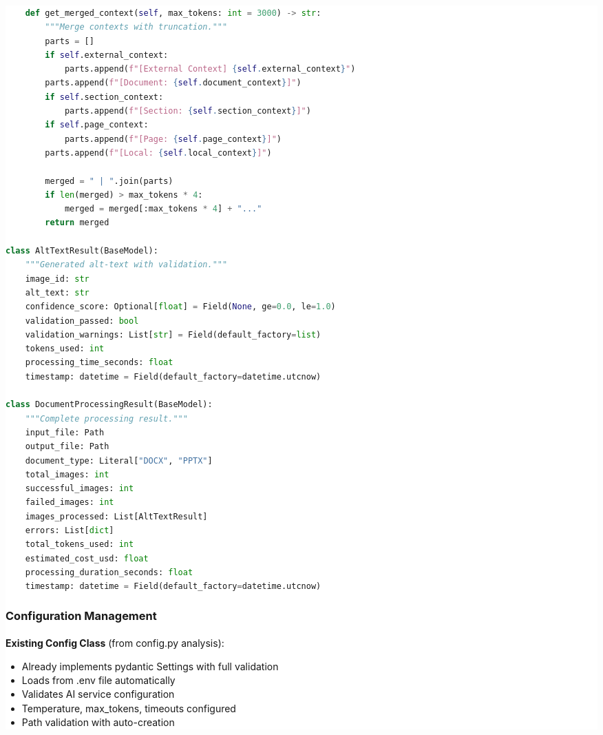 ```python
    def get_merged_context(self, max_tokens: int = 3000) -> str:
        """Merge contexts with truncation."""
        parts = []
        if self.external_context:
            parts.append(f"[External Context] {self.external_context}")
        parts.append(f"[Document: {self.document_context}]")
        if self.section_context:
            parts.append(f"[Section: {self.section_context}]")
        if self.page_context:
            parts.append(f"[Page: {self.page_context}]")
        parts.append(f"[Local: {self.local_context}]")
        
        merged = " | ".join(parts)
        if len(merged) > max_tokens * 4:
            merged = merged[:max_tokens * 4] + "..."
        return merged

class AltTextResult(BaseModel):
    """Generated alt-text with validation."""
    image_id: str
    alt_text: str
    confidence_score: Optional[float] = Field(None, ge=0.0, le=1.0)
    validation_passed: bool
    validation_warnings: List[str] = Field(default_factory=list)
    tokens_used: int
    processing_time_seconds: float
    timestamp: datetime = Field(default_factory=datetime.utcnow)

class DocumentProcessingResult(BaseModel):
    """Complete processing result."""
    input_file: Path
    output_file: Path
    document_type: Literal["DOCX", "PPTX"]
    total_images: int
    successful_images: int
    failed_images: int
    images_processed: List[AltTextResult]
    errors: List[dict]
    total_tokens_used: int
    estimated_cost_usd: float
    processing_duration_seconds: float
    timestamp: datetime = Field(default_factory=datetime.utcnow)
```

### Configuration Management

**Existing Config Class** (from config.py analysis):
- Already implements pydantic Settings with full validation
- Loads from .env file automatically
- Validates AI service configuration
- Temperature, max_tokens, timeouts configured
- Path validation with auto-creation

